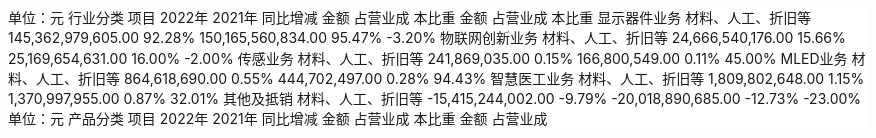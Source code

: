 单位：元
行业分类
项目
2022年
2021年
同比增减
金额
占营业成
本比重
金额
占营业成
本比重
显示器件业务
材料、人工、折旧等
145,362,979,605.00
92.28%
150,165,560,834.00
95.47%
-3.20%
物联网创新业务
材料、人工、折旧等
24,666,540,176.00
15.66%
25,169,654,631.00
16.00%
-2.00%
传感业务
材料、人工、折旧等
241,869,035.00
0.15%
166,800,549.00
0.11%
45.00%
MLED业务
材料、人工、折旧等
864,618,690.00
0.55%
444,702,497.00
0.28%
94.43%
智慧医工业务
材料、人工、折旧等
1,809,802,648.00
1.15%
1,370,997,955.00
0.87%
32.01%
其他及抵销
材料、人工、折旧等
-15,415,244,002.00
-9.79%
-20,018,890,685.00
-12.73%
-23.00%单位：元
产品分类
项目
2022年
2021年
同比增减
金额
占营业成
本比重
金额
占营业成